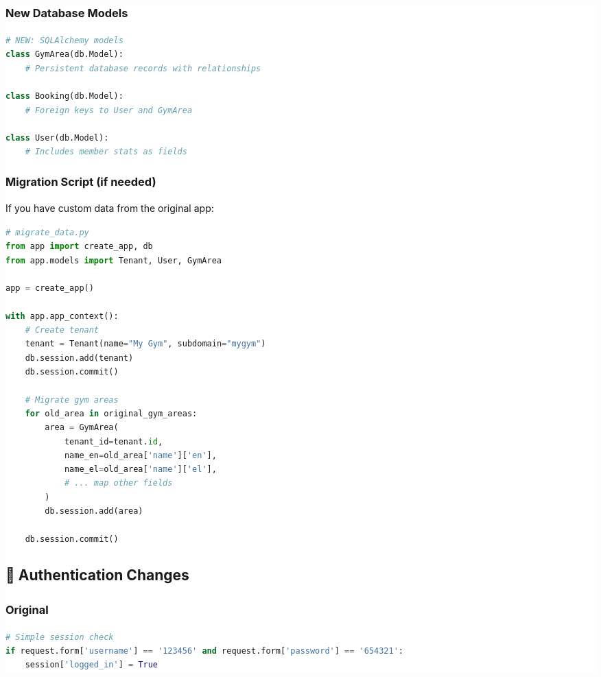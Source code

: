 ### New Database Models

```python
# NEW: SQLAlchemy models
class GymArea(db.Model):
    # Persistent database records with relationships

class Booking(db.Model):
    # Foreign keys to User and GymArea
    
class User(db.Model):
    # Includes member stats as fields
```

### Migration Script (if needed)

If you have custom data from the original app:

```python
# migrate_data.py
from app import create_app, db
from app.models import Tenant, User, GymArea

app = create_app()

with app.app_context():
    # Create tenant
    tenant = Tenant(name="My Gym", subdomain="mygym")
    db.session.add(tenant)
    db.session.commit()
    
    # Migrate gym areas
    for old_area in original_gym_areas:
        area = GymArea(
            tenant_id=tenant.id,
            name_en=old_area['name']['en'],
            name_el=old_area['name']['el'],
            # ... map other fields
        )
        db.session.add(area)
    
    db.session.commit()
```

## 🔐 Authentication Changes

### Original
```python
# Simple session check
if request.form['username'] == '123456' and request.form['password'] == '654321':
    session['logged_in'] = True
```
